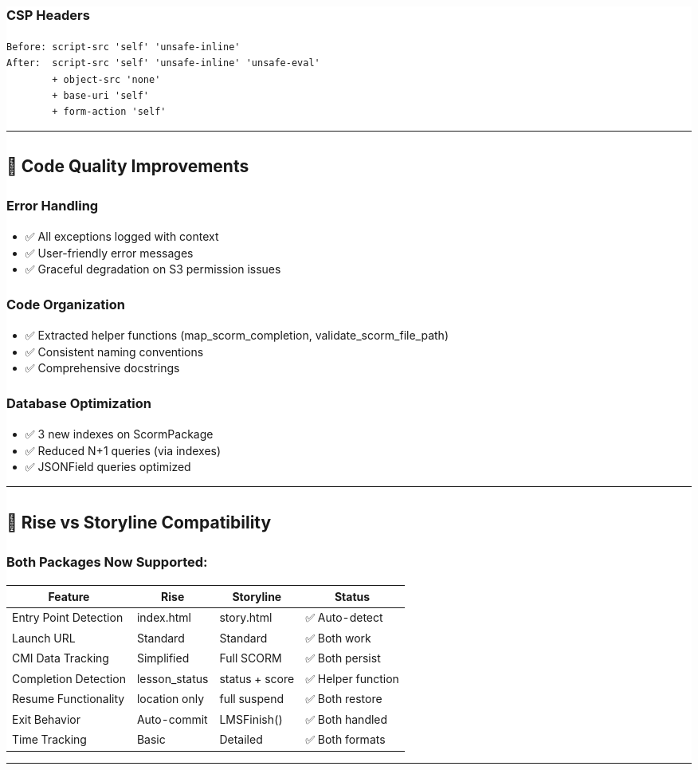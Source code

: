 ### CSP Headers
```
Before: script-src 'self' 'unsafe-inline'
After:  script-src 'self' 'unsafe-inline' 'unsafe-eval'
        + object-src 'none'
        + base-uri 'self'
        + form-action 'self'
```

---

## 📝 Code Quality Improvements

### Error Handling
- ✅ All exceptions logged with context
- ✅ User-friendly error messages
- ✅ Graceful degradation on S3 permission issues

### Code Organization
- ✅ Extracted helper functions (map_scorm_completion, validate_scorm_file_path)
- ✅ Consistent naming conventions
- ✅ Comprehensive docstrings

### Database Optimization
- ✅ 3 new indexes on ScormPackage
- ✅ Reduced N+1 queries (via indexes)
- ✅ JSONField queries optimized

---

## 🎯 Rise vs Storyline Compatibility

### Both Packages Now Supported:

| Feature | Rise | Storyline | Status |
|---------|------|-----------|--------|
| Entry Point Detection | index.html | story.html | ✅ Auto-detect |
| Launch URL | Standard | Standard | ✅ Both work |
| CMI Data Tracking | Simplified | Full SCORM | ✅ Both persist |
| Completion Detection | lesson_status | status + score | ✅ Helper function |
| Resume Functionality | location only | full suspend | ✅ Both restore |
| Exit Behavior | Auto-commit | LMSFinish() | ✅ Both handled |
| Time Tracking | Basic | Detailed | ✅ Both formats |

---
